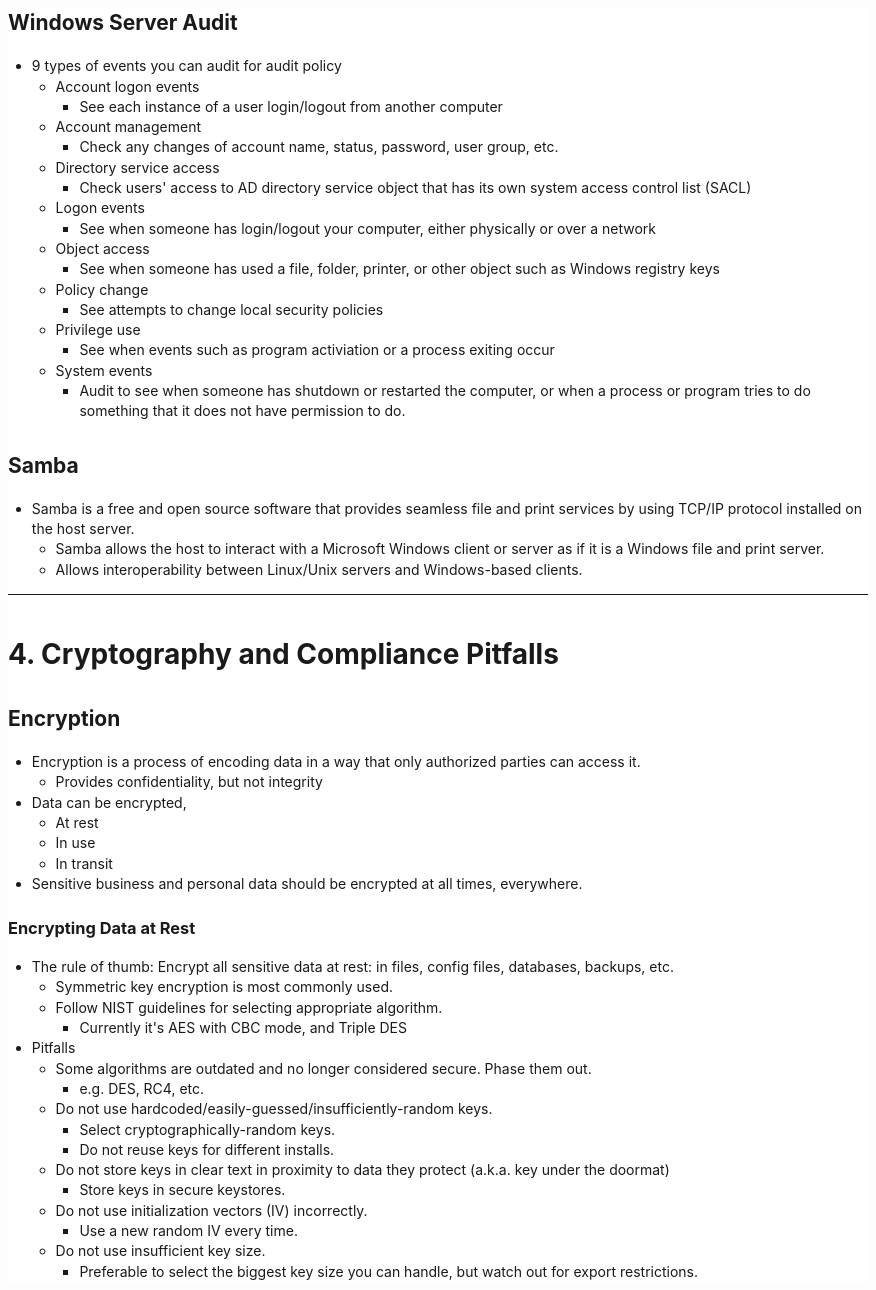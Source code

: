 ## Windows Server Audit
- 9 types of events you can audit for audit policy
    - Account logon events
        - See each instance of a user login/logout from another computer
    - Account management
        - Check any changes of account name, status, password, user group, etc.
    - Directory service access
        - Check users' access to AD directory service object that has its own system access control list (SACL)
    - Logon events
        - See when someone has login/logout your computer, either physically or over a network
    - Object access
        - See when someone has used a file, folder, printer, or other object such as Windows registry keys
    - Policy change
        - See attempts to change local security policies
    - Privilege use
        - See when events such as program activiation or a process exiting occur
    - System events
        - Audit to see when someone has shutdown or restarted the computer, or when a process or program tries to do something that it does not have permission to do.

## Samba
- Samba is a free and open source software that provides seamless file and print services by using TCP/IP protocol installed on the host server.
    - Samba allows the host to interact with a Microsoft Windows client or server as if it is a Windows file and print server.
    - Allows interoperability between Linux/Unix servers and Windows-based clients.

---

# 4. Cryptography and Compliance Pitfalls

## Encryption
- Encryption is a process of encoding data in a way that only authorized parties can access it.
    - Provides confidentiality, but not integrity
- Data can be encrypted,
    - At rest
    - In use
    - In transit
- Sensitive business and personal data should be encrypted at all times, everywhere.

### Encrypting Data at Rest
- The rule of thumb: Encrypt all sensitive data at rest: in files, config files, databases, backups, etc.
    - Symmetric key encryption is most commonly used.
    - Follow NIST guidelines for selecting appropriate algorithm.
        - Currently it's AES with CBC mode, and Triple DES
- Pitfalls
    - Some algorithms are outdated and no longer considered secure. Phase them out.
        - e.g. DES, RC4, etc.
    - Do not use hardcoded/easily-guessed/insufficiently-random keys.
        - Select cryptographically-random keys.
        - Do not reuse keys for different installs.
    - Do not store keys in clear text in proximity to data they protect (a.k.a. key under the doormat)
        - Store keys in secure keystores.
    - Do not use initialization vectors (IV) incorrectly.
        - Use a new random IV every time.
    - Do not use insufficient key size.
        - Preferable to select the biggest key size you can handle, but watch out for export restrictions.
